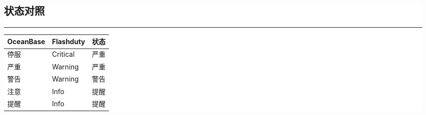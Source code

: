 </div>


## 状态对照
---
<div class="md-block">
  
|OceanBase| Flashduty|状态|
|---|---|---|
|停服|Critical|严重|
|严重|Warning|严重|
|警告|Warning|警告|
|注意|Info|提醒|
|提醒|Info|提醒|

</div>
